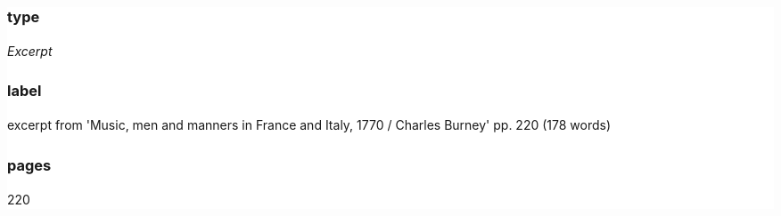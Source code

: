 ### type


*Excerpt*

### label


excerpt from 'Music, men and manners in France and Italy, 1770 / Charles Burney' pp. 220 (178 words)

### pages


220